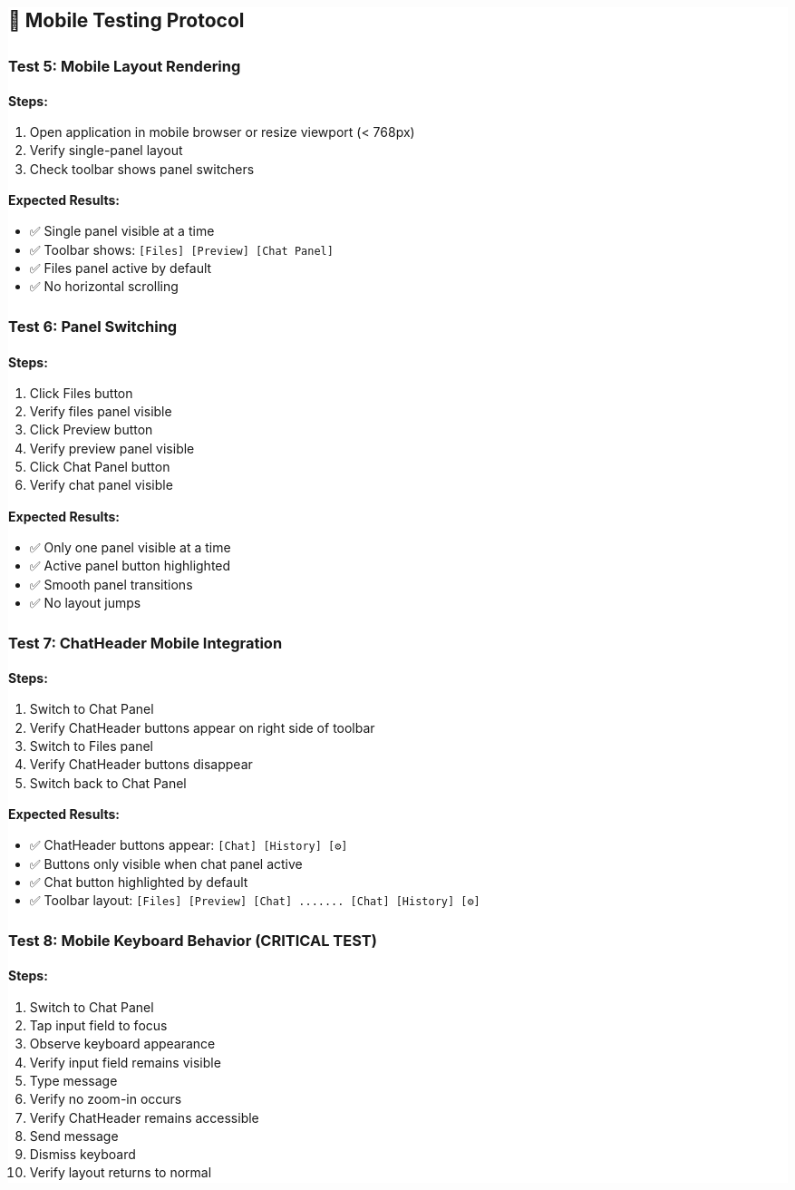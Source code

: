 
## 📱 Mobile Testing Protocol

### Test 5: Mobile Layout Rendering
**Steps:**
1. Open application in mobile browser or resize viewport (< 768px)
2. Verify single-panel layout
3. Check toolbar shows panel switchers

**Expected Results:**
- ✅ Single panel visible at a time
- ✅ Toolbar shows: `[Files] [Preview] [Chat Panel]`
- ✅ Files panel active by default
- ✅ No horizontal scrolling

### Test 6: Panel Switching
**Steps:**
1. Click Files button
2. Verify files panel visible
3. Click Preview button
4. Verify preview panel visible
5. Click Chat Panel button
6. Verify chat panel visible

**Expected Results:**
- ✅ Only one panel visible at a time
- ✅ Active panel button highlighted
- ✅ Smooth panel transitions
- ✅ No layout jumps

### Test 7: ChatHeader Mobile Integration
**Steps:**
1. Switch to Chat Panel
2. Verify ChatHeader buttons appear on right side of toolbar
3. Switch to Files panel
4. Verify ChatHeader buttons disappear
5. Switch back to Chat Panel

**Expected Results:**
- ✅ ChatHeader buttons appear: `[Chat] [History] [⚙️]`
- ✅ Buttons only visible when chat panel active
- ✅ Chat button highlighted by default
- ✅ Toolbar layout: `[Files] [Preview] [Chat] ....... [Chat] [History] [⚙️]`

### Test 8: Mobile Keyboard Behavior (CRITICAL TEST)
**Steps:**
1. Switch to Chat Panel
2. Tap input field to focus
3. Observe keyboard appearance
4. Verify input field remains visible
5. Type message
6. Verify no zoom-in occurs
7. Verify ChatHeader remains accessible
8. Send message
9. Dismiss keyboard
10. Verify layout returns to normal
